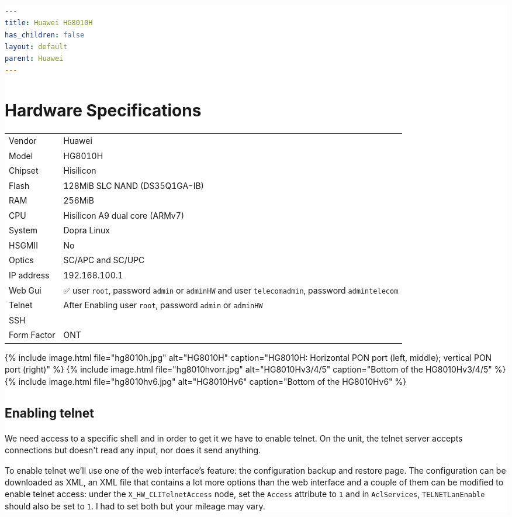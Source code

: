 ```yaml
---
title: Huawei HG8010H 
has_children: false
layout: default
parent: Huawei
---
```


# Hardware Specifications

|             |                                                                                                |
| ----------- | ---------------------------------------------------------------------------------------------- |
| Vendor      | Huawei                                                                                         |
| Model       | HG8010H                                                                                        |
| Chipset     | Hisilicon                                                                                      |
| Flash       | 128MiB SLC NAND (DS35Q1GA-IB)                                                                  |
| RAM         | 256MiB                                                                                         |
| CPU         | Hisilicon A9 dual core (ARMv7)                                                                 |
| System      | Dopra Linux                                                                                    |
| HSGMII      | No                                                                                             |
| Optics      | SC/APC and SC/UPC                                                                              |
| IP address  | 192.168.100.1                                                                                  |
| Web Gui     | ✅ user `root`, password `admin` or `adminHW` and user `telecomadmin`, password `admintelecom` |
| Telnet      | After Enabling user `root`, password `admin` or `adminHW`                                      |
| SSH         |                                                                                                |
| Form Factor | ONT                                                                                            |


{% include image.html file="hg8010h.jpg"  alt="HG8010H" caption="HG8010H: Horizontal PON port (left, middle); vertical PON port (right)" %}
{% include image.html file="hg8010hvorr.jpg"  alt="HG8010Hv3/4/5" caption="Bottom of the HG8010Hv3/4/5" %}
{% include image.html file="hg8010hv6.jpg"  alt="HG8010Hv6" caption="Bottom of the HG8010Hv6" %}

## Enabling telnet

We need access to a specific shell and in order to get it we have to enable telnet. On the unit, the telnet server accepts connections but doesn't read any input, nor does it send anything.

To enable telnet we’ll use one of the web interface’s feature: the configuration backup and restore page. The configuration can be downloaded as XML, an XML file that contains a lot more options than the web interface and a couple of them can be modified to enable telnet access: under the `X_HW_CLITelnetAccess` node, set the `Access` attribute to `1` and in `AclServices`, `TELNETLanEnable` should also be set to `1`. I had to set both but your mileage may vary. 
